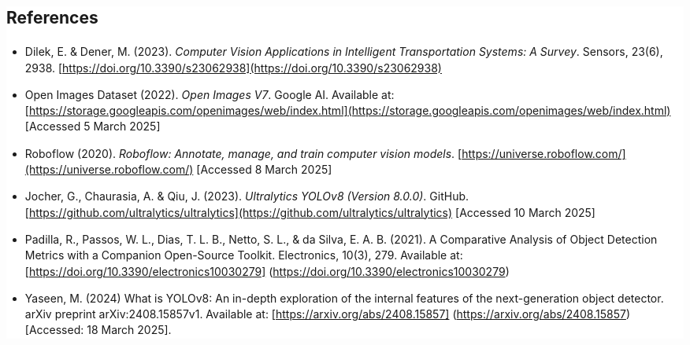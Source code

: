 ## References

- Dilek, E. & Dener, M. (2023). *Computer Vision Applications in Intelligent Transportation Systems: A Survey*. Sensors, 23(6), 2938. [https://doi.org/10.3390/s23062938](https://doi.org/10.3390/s23062938)  
- Open Images Dataset (2022). *Open Images V7*. Google AI. Available at: [https://storage.googleapis.com/openimages/web/index.html](https://storage.googleapis.com/openimages/web/index.html) [Accessed 5 March 2025]  
- Roboflow (2020). *Roboflow: Annotate, manage, and train computer vision models*. [https://universe.roboflow.com/](https://universe.roboflow.com/) [Accessed 8 March 2025]  
- Jocher, G., Chaurasia, A. & Qiu, J. (2023). *Ultralytics YOLOv8 (Version 8.0.0)*. GitHub. [https://github.com/ultralytics/ultralytics](https://github.com/ultralytics/ultralytics) [Accessed 10 March 2025]  
- Padilla, R., Passos, W. L., Dias, T. L. B., Netto, S. L., & da Silva, E. A. B. (2021). A Comparative Analysis of Object Detection Metrics with a Companion Open-Source Toolkit. Electronics, 10(3), 279. Available at: [https://doi.org/10.3390/electronics10030279] (https://doi.org/10.3390/electronics10030279)

- Yaseen, M. (2024) What is YOLOv8: An in-depth exploration of the internal features of the next-generation object detector. arXiv preprint arXiv:2408.15857v1. Available at: [https://arxiv.org/abs/2408.15857] (https://arxiv.org/abs/2408.15857) [Accessed: 18 March 2025].